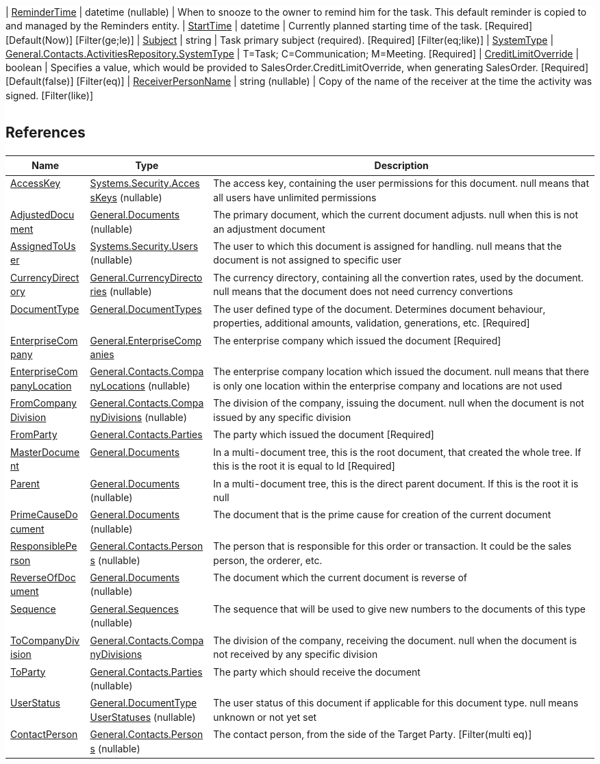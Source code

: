 | [ReminderTime](Applications.Service.ServiceActivities.md#ReminderTime) | datetime (nullable) | When to snooze to the owner to remind him for the task. This default reminder is copied to and managed by the Reminders entity. 
| [StartTime](Applications.Service.ServiceActivities.md#StartTime) | datetime | Currently planned starting time of the task. [Required] [Default(Now)] [Filter(ge;le)] 
| [Subject](Applications.Service.ServiceActivities.md#Subject) | string | Task primary subject (required). [Required] [Filter(eq;like)] 
| [SystemType](Applications.Service.ServiceActivities.md#SystemType) | [General.Contacts.ActivitiesRepository.SystemType](Applications.Service.ServiceActivities.md#SystemType) | T=Task; C=Communication; M=Meeting. [Required] 
| [CreditLimitOverride](Applications.Service.ServiceActivities.md#CreditLimitOverride) | boolean | Specifies a value, which would be provided to SalesOrder.CreditLimitOverride, when generating SalesOrder. [Required] [Default(false)] [Filter(eq)] 
| [ReceiverPersonName](Applications.Service.ServiceActivities.md#ReceiverPersonName) | string (nullable) | Copy of the name of the receiver at the time the activity was signed. [Filter(like)] 

## References

| Name | Type | Description |
| ---- | ---- | --- |
| [AccessKey](Applications.Service.ServiceActivities.md#AccessKey) | [Systems.Security.AccessKeys](Systems.Security.AccessKeys.md) (nullable) | The access key, containing the user permissions for this document. null means that all users have unlimited permissions |
| [AdjustedDocument](Applications.Service.ServiceActivities.md#AdjustedDocument) | [General.Documents](General.Documents.md) (nullable) | The primary document, which the current document adjusts. null when this is not an adjustment document |
| [AssignedToUser](Applications.Service.ServiceActivities.md#AssignedToUser) | [Systems.Security.Users](Systems.Security.Users.md) (nullable) | The user to which this document is assigned for handling. null means that the document is not assigned to specific user |
| [CurrencyDirectory](Applications.Service.ServiceActivities.md#CurrencyDirectory) | [General.CurrencyDirectories](General.CurrencyDirectories.md) (nullable) | The currency directory, containing all the convertion rates, used by the document. null means that the document does not need currency convertions |
| [DocumentType](Applications.Service.ServiceActivities.md#DocumentType) | [General.DocumentTypes](General.DocumentTypes.md) | The user defined type of the document. Determines document behaviour, properties, additional amounts, validation, generations, etc. [Required] |
| [EnterpriseCompany](Applications.Service.ServiceActivities.md#EnterpriseCompany) | [General.EnterpriseCompanies](General.EnterpriseCompanies.md) | The enterprise company which issued the document [Required] |
| [EnterpriseCompanyLocation](Applications.Service.ServiceActivities.md#EnterpriseCompanyLocation) | [General.Contacts.CompanyLocations](General.Contacts.CompanyLocations.md) (nullable) | The enterprise company location which issued the document. null means that there is only one location within the enterprise company and locations are not used |
| [FromCompanyDivision](Applications.Service.ServiceActivities.md#FromCompanyDivision) | [General.Contacts.CompanyDivisions](General.Contacts.CompanyDivisions.md) (nullable) | The division of the company, issuing the document. null when the document is not issued by any specific division |
| [FromParty](Applications.Service.ServiceActivities.md#FromParty) | [General.Contacts.Parties](General.Contacts.Parties.md) | The party which issued the document [Required] |
| [MasterDocument](Applications.Service.ServiceActivities.md#MasterDocument) | [General.Documents](General.Documents.md) | In a multi-document tree, this is the root document, that created the whole tree. If this is the root it is equal to Id [Required] |
| [Parent](Applications.Service.ServiceActivities.md#Parent) | [General.Documents](General.Documents.md) (nullable) | In a multi-document tree, this is the direct parent document. If this is the root it is null |
| [PrimeCauseDocument](Applications.Service.ServiceActivities.md#PrimeCauseDocument) | [General.Documents](General.Documents.md) (nullable) | The document that is the prime cause for creation of the current document |
| [ResponsiblePerson](Applications.Service.ServiceActivities.md#ResponsiblePerson) | [General.Contacts.Persons](General.Contacts.Persons.md) (nullable) | The person that is responsible for this order or transaction. It could be the sales person, the orderer, etc. |
| [ReverseOfDocument](Applications.Service.ServiceActivities.md#ReverseOfDocument) | [General.Documents](General.Documents.md) (nullable) | The document which the current document is reverse of |
| [Sequence](Applications.Service.ServiceActivities.md#Sequence) | [General.Sequences](General.Sequences.md) (nullable) | The sequence that will be used to give new numbers to the documents of this type |
| [ToCompanyDivision](Applications.Service.ServiceActivities.md#ToCompanyDivision) | [General.Contacts.CompanyDivisions](General.Contacts.CompanyDivisions.md) | The division of the company, receiving the document. null when the document is not received by any specific division |
| [ToParty](Applications.Service.ServiceActivities.md#ToParty) | [General.Contacts.Parties](General.Contacts.Parties.md) (nullable) | The party which should receive the document |
| [UserStatus](Applications.Service.ServiceActivities.md#UserStatus) | [General.DocumentTypeUserStatuses](General.DocumentTypeUserStatuses.md) (nullable) | The user status of this document if applicable for this document type. null means unknown or not yet set |
| [ContactPerson](Applications.Service.ServiceActivities.md#ContactPerson) | [General.Contacts.Persons](General.Contacts.Persons.md) (nullable) | The contact person, from the side of the Target Party. [Filter(multi eq)] |